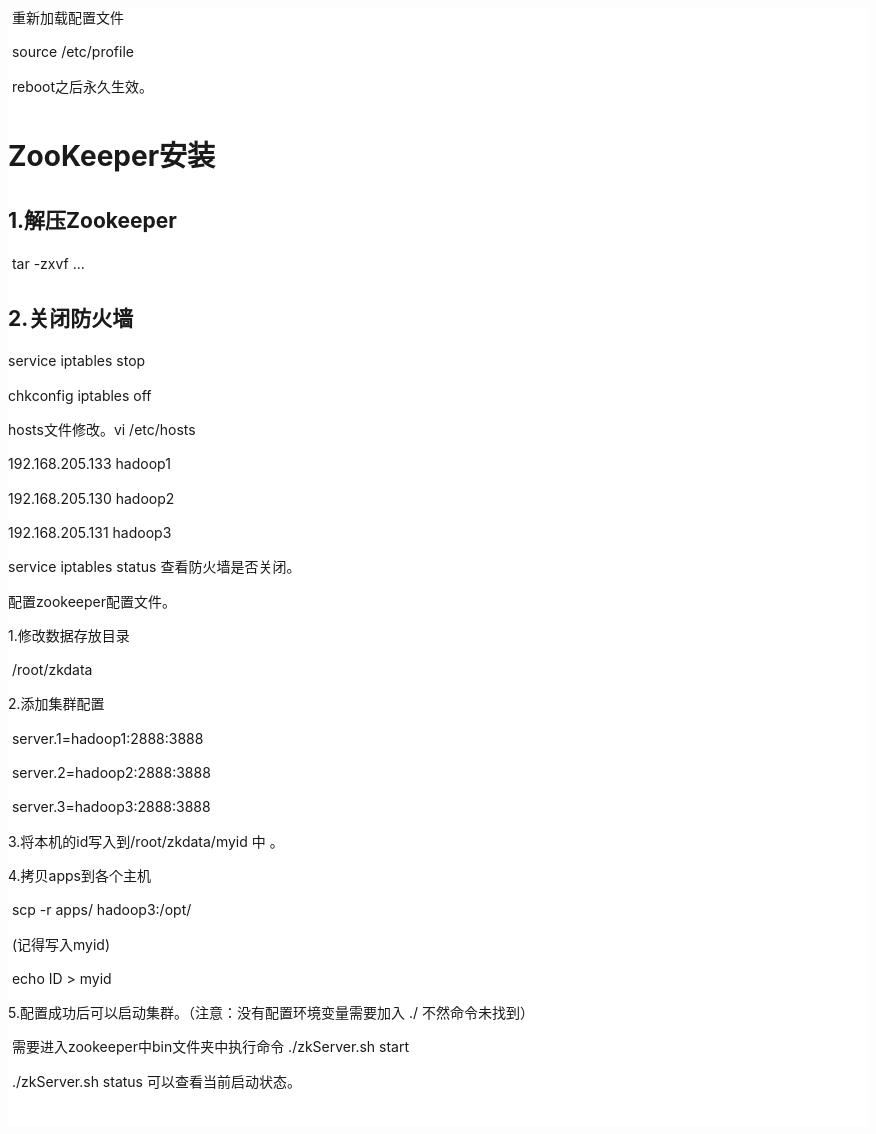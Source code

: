 ​	重新加载配置文件

​	source /etc/profile

​	reboot之后永久生效。



# ZooKeeper安装

## 1.解压Zookeeper

​	tar -zxvf ...

## 2.关闭防火墙

service iptables stop

chkconfig iptables off

hosts文件修改。vi /etc/hosts

192.168.205.133 hadoop1

192.168.205.130 hadoop2

192.168.205.131 hadoop3

service iptables status 查看防火墙是否关闭。

配置zookeeper配置文件。

1.修改数据存放目录

​	/root/zkdata

2.添加集群配置 

​	server.1=hadoop1:2888:3888

​	server.2=hadoop2:2888:3888

​	server.3=hadoop3:2888:3888

3.将本机的id写入到/root/zkdata/myid 中 。

4.拷贝apps到各个主机

​	scp  -r  apps/  hadoop3:/opt/ 

​	(记得写入myid)

​	echo  ID  >  myid

5.配置成功后可以启动集群。（注意：没有配置环境变量需要加入 ./ 不然命令未找到）

​	需要进入zookeeper中bin文件夹中执行命令  ./zkServer.sh start 

​	./zkServer.sh status 可以查看当前启动状态。

​	
